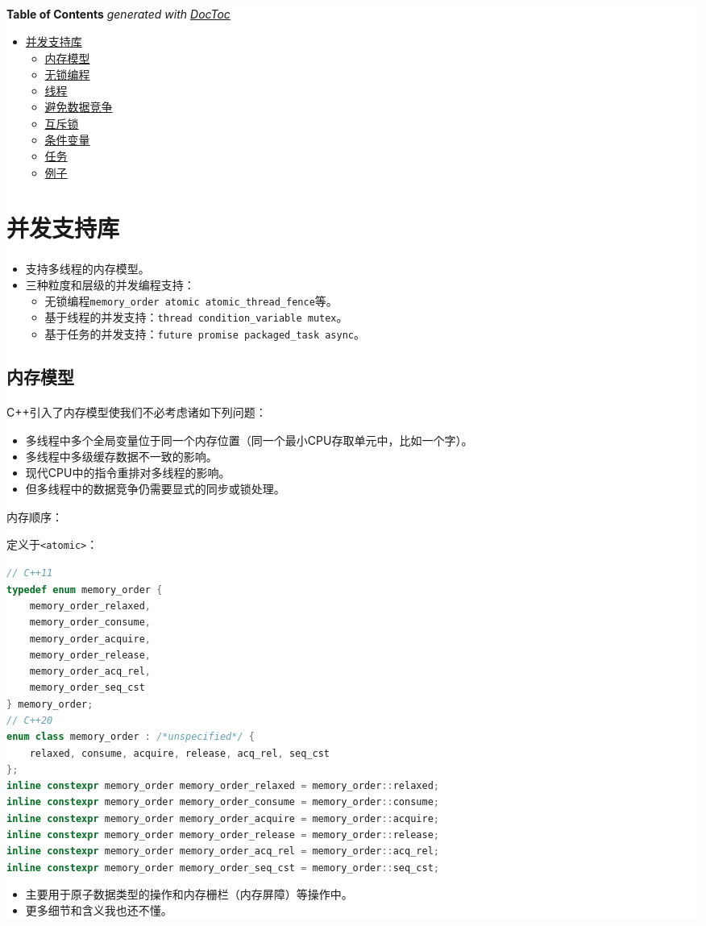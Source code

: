

**Table of Contents**  *generated with [DocToc](https://github.com/thlorenz/doctoc)*

- [并发支持库](#%E5%B9%B6%E5%8F%91%E6%94%AF%E6%8C%81%E5%BA%93)
  - [内存模型](#%E5%86%85%E5%AD%98%E6%A8%A1%E5%9E%8B)
  - [无锁编程](#%E6%97%A0%E9%94%81%E7%BC%96%E7%A8%8B)
  - [线程](#%E7%BA%BF%E7%A8%8B)
  - [避免数据竞争](#%E9%81%BF%E5%85%8D%E6%95%B0%E6%8D%AE%E7%AB%9E%E4%BA%89)
  - [互斥锁](#%E4%BA%92%E6%96%A5%E9%94%81)
  - [条件变量](#%E6%9D%A1%E4%BB%B6%E5%8F%98%E9%87%8F)
  - [任务](#%E4%BB%BB%E5%8A%A1)
  - [例子](#%E4%BE%8B%E5%AD%90)



# 并发支持库

- 支持多线程的内存模型。
- 三种粒度和层级的并发编程支持：
    - 无锁编程`memory_order atomic atomic_thread_fence`等。
    - 基于线程的并发支持：`thread condition_variable mutex`。
    - 基于任务的并发支持：`future promise packaged_task async`。


## 内存模型

C++引入了内存模型使我们不必考虑诸如下列问题：
- 多线程中多个全局变量位于同一个内存位置（同一个最小CPU存取单元中，比如一个字）。
- 多线程中多级缓存数据不一致的影响。
- 现代CPU中的指令重排对多线程的影响。
- 但多线程中的数据竞争仍需要显式的同步或锁处理。

内存顺序：

定义于`<atomic>`：
```C++
// C++11
typedef enum memory_order {
    memory_order_relaxed,
    memory_order_consume,
    memory_order_acquire,
    memory_order_release,
    memory_order_acq_rel,
    memory_order_seq_cst
} memory_order;
// C++20
enum class memory_order : /*unspecified*/ {
    relaxed, consume, acquire, release, acq_rel, seq_cst
};
inline constexpr memory_order memory_order_relaxed = memory_order::relaxed;
inline constexpr memory_order memory_order_consume = memory_order::consume;
inline constexpr memory_order memory_order_acquire = memory_order::acquire;
inline constexpr memory_order memory_order_release = memory_order::release;
inline constexpr memory_order memory_order_acq_rel = memory_order::acq_rel;
inline constexpr memory_order memory_order_seq_cst = memory_order::seq_cst;
```
- 主要用于原子数据类型的操作和内存栅栏（内存屏障）等操作中。
- 更多细节和含义我也还不懂。
